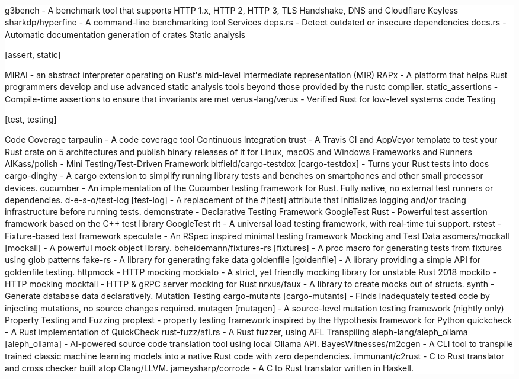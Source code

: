 g3bench - A benchmark tool that supports HTTP 1.x, HTTP 2, HTTP 3, TLS Handshake, DNS and Cloudflare Keyless
sharkdp/hyperfine - A command-line benchmarking tool
Services
deps.rs - Detect outdated or insecure dependencies
docs.rs - Automatic documentation generation of crates
Static analysis

[assert, static]

MIRAI - an abstract interpreter operating on Rust's mid-level intermediate representation (MIR) 
RAPx - A platform that helps Rust programmers develop and use advanced static analysis tools beyond those provided by the rustc compiler.
static_assertions - Compile-time assertions to ensure that invariants are met
verus-lang/verus - Verified Rust for low-level systems code
Testing

[test, testing]

Code Coverage
tarpaulin - A code coverage tool
Continuous Integration
trust - A Travis CI and AppVeyor template to test your Rust crate on 5 architectures and publish binary releases of it for Linux, macOS and Windows
Frameworks and Runners
AlKass/polish - Mini Testing/Test-Driven Framework 
bitfield/cargo-testdox [cargo-testdox] - Turns your Rust tests into docs 
cargo-dinghy - A cargo extension to simplify running library tests and benches on smartphones and other small processor devices.
cucumber  - An implementation of the Cucumber testing framework for Rust. Fully native, no external test runners or dependencies. 
d-e-s-o/test-log [test-log] - A replacement of the #[test] attribute that initializes logging and/or tracing infrastructure before running tests. 
demonstrate - Declarative Testing Framework 
GoogleTest Rust - Powerful test assertion framework based on the C++ test library GoogleTest 
rlt - A universal load testing framework, with real-time tui support.
rstest - Fixture-based test framework 
speculate - An RSpec inspired minimal testing framework
Mocking and Test Data
asomers/mockall [mockall] - A powerful mock object library. 
bcheidemann/fixtures-rs [fixtures] - A proc macro for generating tests from fixtures using glob patterns
fake-rs - A library for generating fake data
goldenfile [goldenfile] - A library providing a simple API for goldenfile testing.
httpmock - HTTP mocking 
mockiato - A strict, yet friendly mocking library for unstable Rust 2018
mockito - HTTP mocking
mocktail  - HTTP & gRPC server mocking for Rust 
nrxus/faux  - A library to create mocks out of structs. 
synth - Generate database data declaratively. 
Mutation Testing
cargo-mutants [cargo-mutants] - Finds inadequately tested code by injecting mutations, no source changes required. 
mutagen [mutagen] - A source-level mutation testing framework (nightly only)
Property Testing and Fuzzing
proptest - property testing framework inspired by the Hypothesis framework for Python
quickcheck - A Rust implementation of QuickCheck
rust-fuzz/afl.rs - A Rust fuzzer, using AFL
Transpiling
aleph-lang/aleph_ollama [aleph_ollama] - AI-powered source code translation tool using local Ollama API.
BayesWitnesses/m2cgen - A CLI tool to transpile trained classic machine learning models into a native Rust code with zero dependencies. 
immunant/c2rust - C to Rust translator and cross checker built atop Clang/LLVM.
jameysharp/corrode - A C to Rust translator written in Haskell.